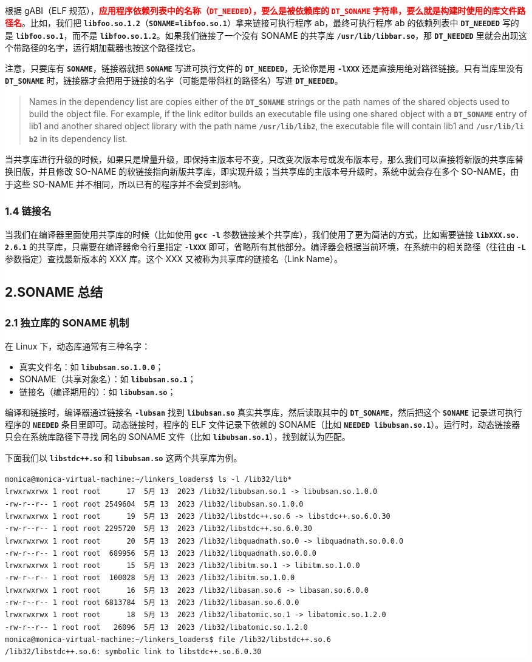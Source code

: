 根据 gABI（ELF 规范），**<font color="red">应用程序依赖列表中的名称（`DT_NEEDED`），要么是被依赖库的 `DT_SONAME` 字符串，要么就是构建时使用的库文件路径名</font>**。比如，我们把 **`libfoo.so.1.2`**（**`SONAME=libfoo.so.1`**）拿来链接可执行程序 ab，最终可执行程序 ab 的依赖列表中 **`DT_NEEDED`** 写的是 **`libfoo.so.1`**，而不是 **`libfoo.so.1.2`**。如果我们链接了一个没有 SONAME 的共享库 **`/usr/lib/libbar.so`**，那 **`DT_NEEDED`** 里就会出现这个带路径的名字，运行期加载器也按这个路径找它。

注意，只要库有 **`SONAME`**，链接器就把 **`SONAME`** 写进可执行文件的 **`DT_NEEDED`**，无论你是用 **`-lXXX`** 还是直接用绝对路径链接。只有当库里没有 **`DT_SONAME`** 时，链接器才会把用于链接的名字（可能是带斜杠的路径名）写进 **`DT_NEEDED`**。

>Names in the dependency list are copies either of the **`DT_SONAME`** strings or the path names of the shared objects used to build the object file. For example, if the link editor builds an executable file using one shared object with a **`DT_SONAME`** entry of lib1 and another shared object library with the path name **`/usr/lib/lib2`**, the executable file will contain lib1 and **`/usr/lib/lib2`** in its dependency list.

当共享库进行升级的时候，如果只是增量升级，即保持主版本号不变，只改变次版本号或发布版本号，那么我们可以直接将新版的共享库替换旧版，并且修改 SO-NAME 的软链接指向新版共享库，即实现升级；当共享库的主版本号升级时，系统中就会存在多个 SO-NAME，由于这些 SO-NAME 并不相同，所以已有的程序并不会受到影响。

### 1.4 链接名

当我们在编译器里面使用共享库的时候（比如使用 **`gcc -l`** 参数链接某个共享库），我们使用了更为简洁的方式，比如需要链接 **`libXXX.so.2.6.1`** 的共享库，只需要在编译器命令行里指定 **`-lXXX`** 即可，省略所有其他部分。编译器会根据当前环境，在系统中的相关路径（往往由 **`-L`** 参数指定）查找最新版本的 XXX 库。这个 XXX 又被称为共享库的链接名（Link Name）。

## 2.SONAME 总结

### 2.1 独立库的 SONAME 机制

在 Linux 下，动态库通常有三种名字：

- 真实文件名：如 **`libubsan.so.1.0.0`**；
- SONAME（共享对象名）：如 **`libubsan.so.1`**；
- 链接名（编译期用的）：如 **`libubsan.so`**；

编译和链接时，编译器通过链接名 **`-lubsan`** 找到 **`libubsan.so`** 真实共享库，然后读取其中的 **`DT_SONAME`**，然后把这个 **`SONAME`** 记录进可执行程序的 **`NEEDED`** 条目里即可。动态链接时，程序的 ELF 文件记录下依赖的 SONAME（比如 **`NEEDED libubsan.so.1`**）。运行时，动态链接器只会在系统库路径下寻找 同名的 SONAME 文件（比如 **`libubsan.so.1`**），找到就认为匹配。

下面我们以 **`libstdc++.so`** 和 **`libubsan.so`** 这两个共享库为例。

```c{.line-numbers}
monica@monica-virtual-machine:~/linkers_loaders$ ls -l /lib32/lib*
lrwxrwxrwx 1 root root      17  5月 13  2023 /lib32/libubsan.so.1 -> libubsan.so.1.0.0
-rw-r--r-- 1 root root 2549604  5月 13  2023 /lib32/libubsan.so.1.0.0
lrwxrwxrwx 1 root root      19  5月 13  2023 /lib32/libstdc++.so.6 -> libstdc++.so.6.0.30
-rw-r--r-- 1 root root 2295720  5月 13  2023 /lib32/libstdc++.so.6.0.30
lrwxrwxrwx 1 root root      20  5月 13  2023 /lib32/libquadmath.so.0 -> libquadmath.so.0.0.0
-rw-r--r-- 1 root root  689956  5月 13  2023 /lib32/libquadmath.so.0.0.0
lrwxrwxrwx 1 root root      15  5月 13  2023 /lib32/libitm.so.1 -> libitm.so.1.0.0
-rw-r--r-- 1 root root  100028  5月 13  2023 /lib32/libitm.so.1.0.0
lrwxrwxrwx 1 root root      16  5月 13  2023 /lib32/libasan.so.6 -> libasan.so.6.0.0
-rw-r--r-- 1 root root 6813784  5月 13  2023 /lib32/libasan.so.6.0.0
lrwxrwxrwx 1 root root      18  5月 13  2023 /lib32/libatomic.so.1 -> libatomic.so.1.2.0
-rw-r--r-- 1 root root   26096  5月 13  2023 /lib32/libatomic.so.1.2.0
monica@monica-virtual-machine:~/linkers_loaders$ file /lib32/libstdc++.so.6
/lib32/libstdc++.so.6: symbolic link to libstdc++.so.6.0.30
```
